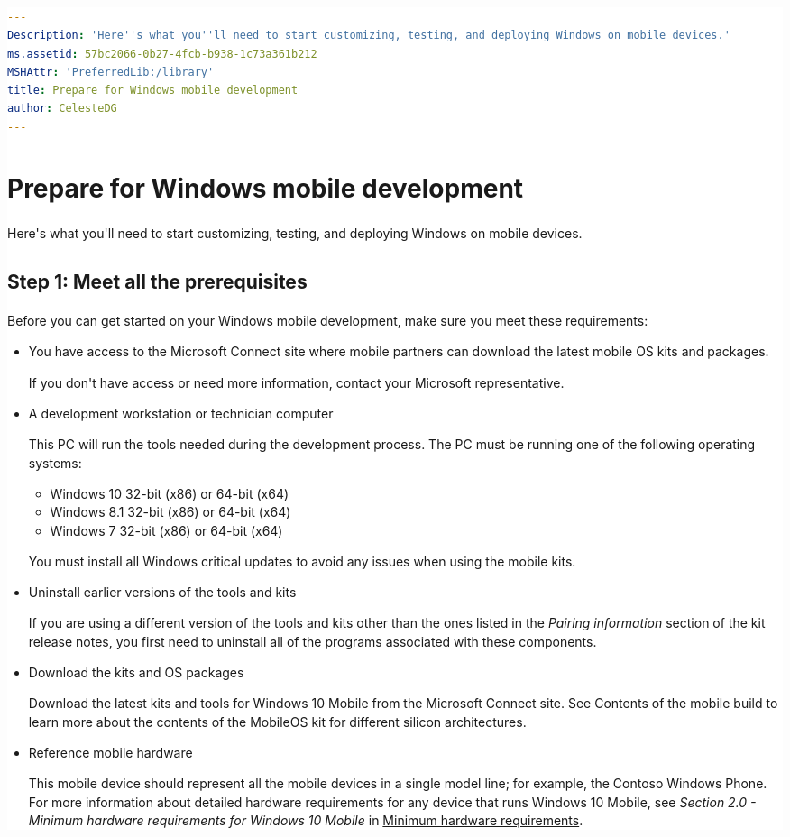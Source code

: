 ```yaml
---
Description: 'Here''s what you''ll need to start customizing, testing, and deploying Windows on mobile devices.'
ms.assetid: 57bc2066-0b27-4fcb-b938-1c73a361b212
MSHAttr: 'PreferredLib:/library'
title: Prepare for Windows mobile development
author: CelesteDG
---
```


# Prepare for Windows mobile development


Here's what you'll need to start customizing, testing, and deploying Windows on mobile devices.

## <span id="meet_all_the_prerequisites"></span><span id="MEET_ALL_THE_PREREQUISITES"></span>Step 1: Meet all the prerequisites


Before you can get started on your Windows mobile development, make sure you meet these requirements:

-   You have access to the Microsoft Connect site where mobile partners can download the latest mobile OS kits and packages.

    If you don't have access or need more information, contact your Microsoft representative.

-   A development workstation or technician computer

    This PC will run the tools needed during the development process. The PC must be running one of the following operating systems:

    -   Windows 10 32-bit (x86) or 64-bit (x64)
    -   Windows 8.1 32-bit (x86) or 64-bit (x64)
    -   Windows 7 32-bit (x86) or 64-bit (x64)

    You must install all Windows critical updates to avoid any issues when using the mobile kits.

-   Uninstall earlier versions of the tools and kits

    If you are using a different version of the tools and kits other than the ones listed in the *Pairing information* section of the kit release notes, you first need to uninstall all of the programs associated with these components.

-   Download the kits and OS packages

    Download the latest kits and tools for Windows 10 Mobile from the Microsoft Connect site. See Contents of the mobile build to learn more about the contents of the MobileOS kit for different silicon architectures.

-   Reference mobile hardware

    This mobile device should represent all the mobile devices in a single model line; for example, the Contoso Windows Phone. For more information about detailed hardware requirements for any device that runs Windows 10 Mobile, see *Section 2.0 - Minimum hardware requirements for Windows 10 Mobile* in [Minimum hardware requirements](../../design/fixme/minimum-hardware-requirements-overview.md).
